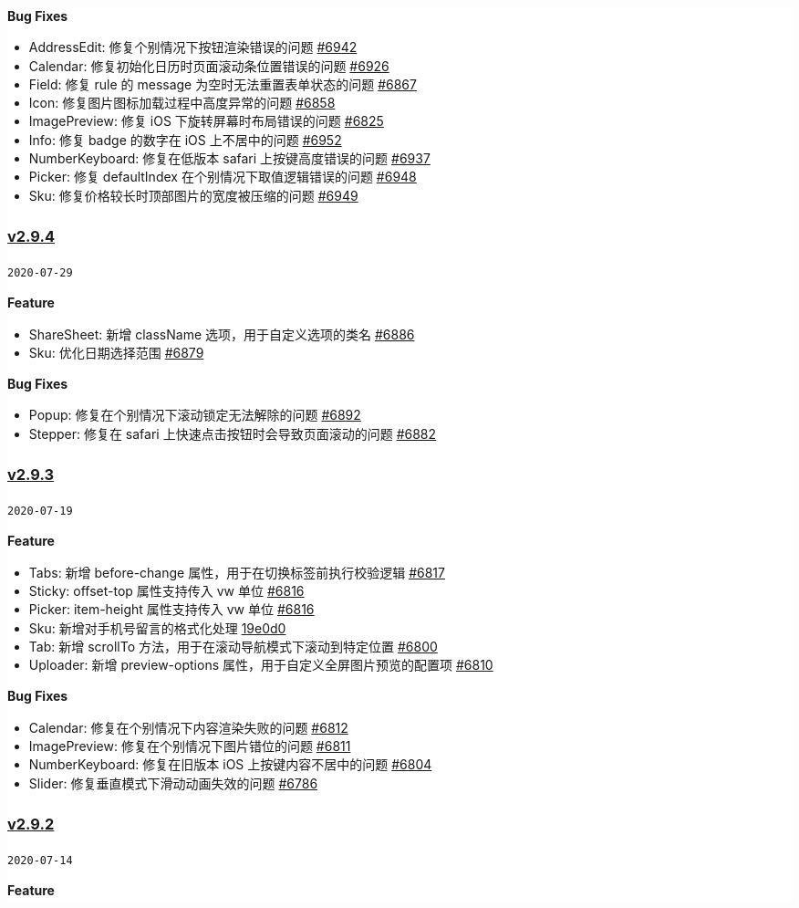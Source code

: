 **Bug Fixes**

- AddressEdit: 修复个别情况下按钮渲染错误的问题 [#6942](https://github.com/vant-ui/vant/issues/6942)
- Calendar: 修复初始化日历时页面滚动条位置错误的问题 [#6926](https://github.com/vant-ui/vant/issues/6926)
- Field: 修复 rule 的 message 为空时无法重置表单状态的问题 [#6867](https://github.com/vant-ui/vant/issues/6867)
- Icon: 修复图片图标加载过程中高度异常的问题 [#6858](https://github.com/vant-ui/vant/issues/6858)
- ImagePreview: 修复 iOS 下旋转屏幕时布局错误的问题 [#6825](https://github.com/vant-ui/vant/issues/6825)
- Info: 修复 badge 的数字在 iOS 上不居中的问题 [#6952](https://github.com/vant-ui/vant/issues/6952)
- NumberKeyboard: 修复在低版本 safari 上按键高度错误的问题 [#6937](https://github.com/vant-ui/vant/issues/6937)
- Picker: 修复 defaultIndex 在个别情况下取值逻辑错误的问题 [#6948](https://github.com/vant-ui/vant/issues/6948)
- Sku: 修复价格较长时顶部图片的宽度被压缩的问题 [#6949](https://github.com/vant-ui/vant/issues/6949)

### [v2.9.4](https://github.com/vant-ui/vant/compare/v2.9.3...v2.9.4)

`2020-07-29`

**Feature**

- ShareSheet: 新增 className 选项，用于自定义选项的类名 [#6886](https://github.com/vant-ui/vant/issues/6886)
- Sku: 优化日期选择范围 [#6879](https://github.com/vant-ui/vant/issues/6879)

**Bug Fixes**

- Popup: 修复在个别情况下滚动锁定无法解除的问题 [#6892](https://github.com/vant-ui/vant/issues/6892)
- Stepper: 修复在 safari 上快速点击按钮时会导致页面滚动的问题 [#6882](https://github.com/vant-ui/vant/issues/6882)

### [v2.9.3](https://github.com/vant-ui/vant/compare/v2.9.2...v2.9.3)

`2020-07-19`

**Feature**

- Tabs: 新增 before-change 属性，用于在切换标签前执行校验逻辑 [#6817](https://github.com/vant-ui/vant/issues/6817)
- Sticky: offset-top 属性支持传入 vw 单位 [#6816](https://github.com/vant-ui/vant/issues/6816)
- Picker: item-height 属性支持传入 vw 单位 [#6816](https://github.com/vant-ui/vant/issues/6816)
- Sku: 新增对手机号留言的格式化处理 [19e0d0](https://github.com/vant-ui/vant/commit/19e0d0df0e52cb9b683aef1f7f09d9c4ae425b97)
- Tab: 新增 scrollTo 方法，用于在滚动导航模式下滚动到特定位置 [#6800](https://github.com/vant-ui/vant/issues/6800)
- Uploader: 新增 preview-options 属性，用于自定义全屏图片预览的配置项 [#6810](https://github.com/vant-ui/vant/issues/6810)

**Bug Fixes**

- Calendar: 修复在个别情况下内容渲染失败的问题 [#6812](https://github.com/vant-ui/vant/issues/6812)
- ImagePreview: 修复在个别情况下图片错位的问题 [#6811](https://github.com/vant-ui/vant/issues/6811)
- NumberKeyboard: 修复在旧版本 iOS 上按键内容不居中的问题 [#6804](https://github.com/vant-ui/vant/issues/6804)
- Slider: 修复垂直模式下滑动动画失效的问题 [#6786](https://github.com/vant-ui/vant/issues/6786)

### [v2.9.2](https://github.com/vant-ui/vant/compare/v2.9.1...v2.9.2)

`2020-07-14`

**Feature**
